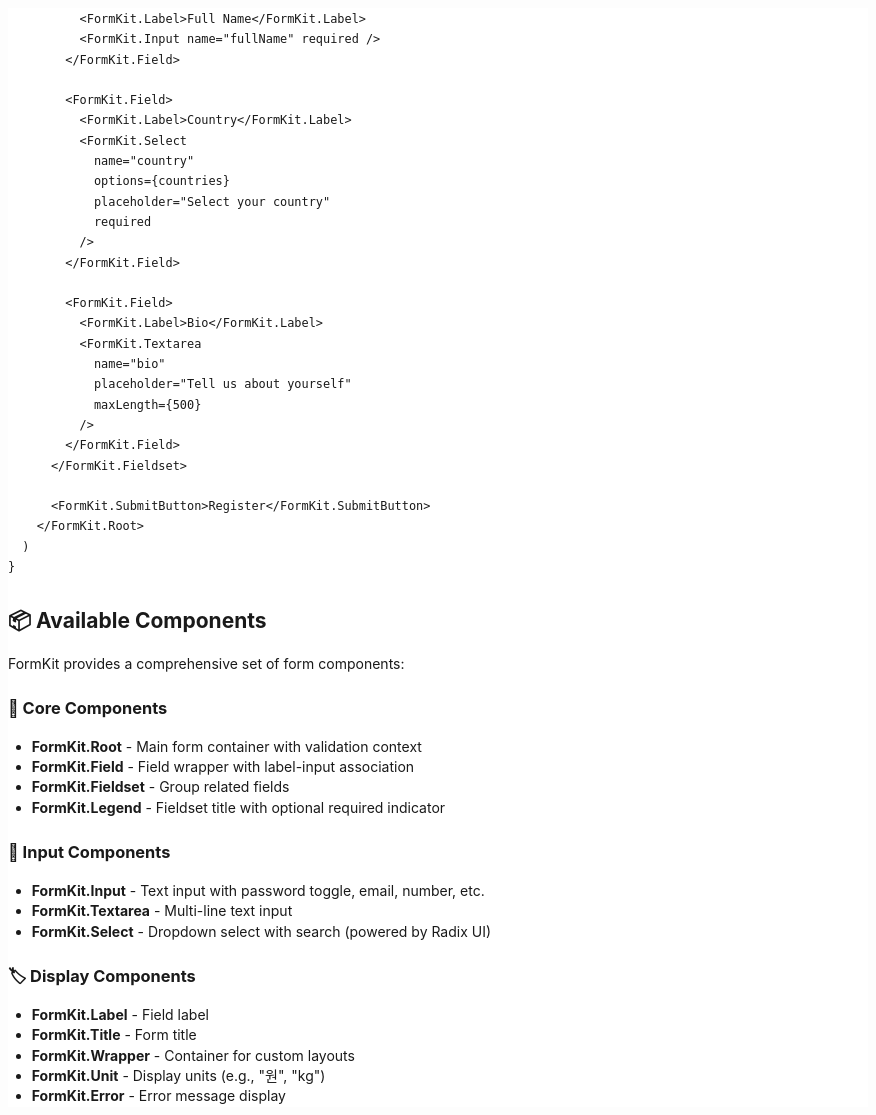 ```tsx
          <FormKit.Label>Full Name</FormKit.Label>
          <FormKit.Input name="fullName" required />
        </FormKit.Field>
        
        <FormKit.Field>
          <FormKit.Label>Country</FormKit.Label>
          <FormKit.Select 
            name="country" 
            options={countries}
            placeholder="Select your country"
            required
          />
        </FormKit.Field>
        
        <FormKit.Field>
          <FormKit.Label>Bio</FormKit.Label>
          <FormKit.Textarea 
            name="bio" 
            placeholder="Tell us about yourself"
            maxLength={500}
          />
        </FormKit.Field>
      </FormKit.Fieldset>
      
      <FormKit.SubmitButton>Register</FormKit.SubmitButton>
    </FormKit.Root>
  )
}
```

## 📦 Available Components

FormKit provides a comprehensive set of form components:

### 📝 Core Components
- **FormKit.Root** - Main form container with validation context
- **FormKit.Field** - Field wrapper with label-input association
- **FormKit.Fieldset** - Group related fields
- **FormKit.Legend** - Fieldset title with optional required indicator

### 🎨 Input Components
- **FormKit.Input** - Text input with password toggle, email, number, etc.
- **FormKit.Textarea** - Multi-line text input
- **FormKit.Select** - Dropdown select with search (powered by Radix UI)

### 🏷️ Display Components
- **FormKit.Label** - Field label
- **FormKit.Title** - Form title
- **FormKit.Wrapper** - Container for custom layouts
- **FormKit.Unit** - Display units (e.g., "원", "kg")
- **FormKit.Error** - Error message display
